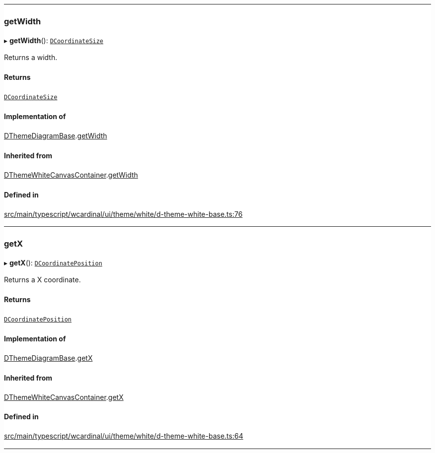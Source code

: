 ___

### getWidth

▸ **getWidth**(): [`DCoordinateSize`](../index.md#dcoordinatesize)

Returns a width.

#### Returns

[`DCoordinateSize`](../index.md#dcoordinatesize)

#### Implementation of

[DThemeDiagramBase](../interfaces/DThemeDiagramBase.md).[getWidth](../interfaces/DThemeDiagramBase.md#getwidth)

#### Inherited from

[DThemeWhiteCanvasContainer](DThemeWhiteCanvasContainer.md).[getWidth](DThemeWhiteCanvasContainer.md#getwidth)

#### Defined in

[src/main/typescript/wcardinal/ui/theme/white/d-theme-white-base.ts:76](https://github.com/winter-cardinal/winter-cardinal-ui/blob/v0.414.0/src/main/typescript/wcardinal/ui/theme/white/d-theme-white-base.ts#L76)

___

### getX

▸ **getX**(): [`DCoordinatePosition`](../index.md#dcoordinateposition)

Returns a X coordinate.

#### Returns

[`DCoordinatePosition`](../index.md#dcoordinateposition)

#### Implementation of

[DThemeDiagramBase](../interfaces/DThemeDiagramBase.md).[getX](../interfaces/DThemeDiagramBase.md#getx)

#### Inherited from

[DThemeWhiteCanvasContainer](DThemeWhiteCanvasContainer.md).[getX](DThemeWhiteCanvasContainer.md#getx)

#### Defined in

[src/main/typescript/wcardinal/ui/theme/white/d-theme-white-base.ts:64](https://github.com/winter-cardinal/winter-cardinal-ui/blob/v0.414.0/src/main/typescript/wcardinal/ui/theme/white/d-theme-white-base.ts#L64)

___
